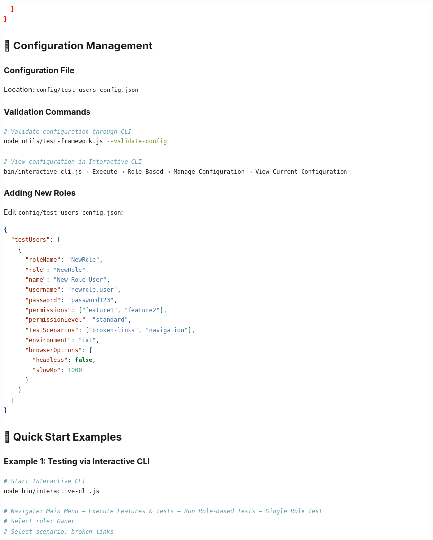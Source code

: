 ```json
  }
}
```

## 🔧 Configuration Management

### Configuration File
Location: `config/test-users-config.json`

### Validation Commands
```bash
# Validate configuration through CLI
node utils/test-framework.js --validate-config

# View configuration in Interactive CLI
bin/interactive-cli.js → Execute → Role-Based → Manage Configuration → View Current Configuration
```

### Adding New Roles
Edit `config/test-users-config.json`:

```json
{
  "testUsers": [
    {
      "roleName": "NewRole",
      "role": "NewRole", 
      "name": "New Role User",
      "username": "newrole.user",
      "password": "password123",
      "permissions": ["feature1", "feature2"],
      "permissionLevel": "standard",
      "testScenarios": ["broken-links", "navigation"],
      "environment": "iat",
      "browserOptions": {
        "headless": false,
        "slowMo": 1000
      }
    }
  ]
}
```

## 🚀 Quick Start Examples

### Example 1: Testing via Interactive CLI
```bash
# Start Interactive CLI
node bin/interactive-cli.js

# Navigate: Main Menu → Execute Features & Tests → Run Role-Based Tests → Single Role Test
# Select role: Owner
# Select scenario: broken-links
```
